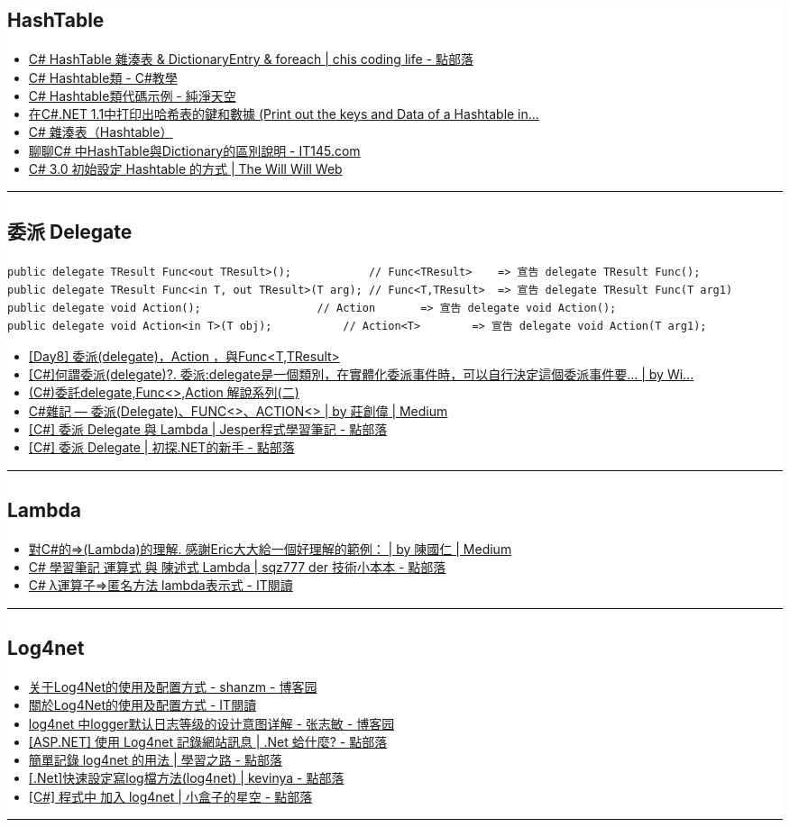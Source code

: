 ## HashTable
- [C# HashTable 雜湊表 & DictionaryEntry & foreach | chis coding life - 點部落](https://www.dotblogs.com.tw/chichiBlog/2018/10/16/172518)
- [C# Hashtable類 - C#教學](http://tw.gitbook.net/csharp/csharp_hashtable.html)
- [C# Hashtable類代碼示例 - 純淨天空](https://vimsky.com/zh-tw/examples/detail/csharp-class-system.collections.hashtable.html)
- [在C#.NET 1.1中打印出哈希表的鍵和數據 (Print out the keys and Data of a Hashtable in...](https://www.coderbridge.com/discussions/0001b8e7c15f4fd588a703609c1312cb)
- [C# 雜湊表（Hashtable）](https://twcode01.com/csharp/csharp-hashtable.html)
- [聊聊C# 中HashTable與Dictionary的區別說明 - IT145.com](https://www.it145.com/9/78261.html)
- [C# 3.0 初始設定 Hashtable 的方式 | The Will Will Web](https://blog.miniasp.com/post/2008/05/27/Initialize-a-Dictionary-with-a-Collection-Initializer)

---
## 委派 Delegate

```sql=
public delegate TResult Func<out TResult>();			// Func<TResult> 	=> 宣告 delegate TResult Func();
public delegate TResult Func<in T, out TResult>(T arg);	// Func<T,TResult> 	=> 宣告 delegate TResult Func(T arg1)
public delegate void Action();					// Action 		=> 宣告 delegate void Action();
public delegate void Action<in T>(T obj);			// Action<T> 		=> 宣告 delegate void Action(T arg1);
```

- [[Day8] 委派(delegate)，Action<T> ，與Func<T,TResult>](https://ithelp.ithome.com.tw/m/articles/10234953)
- [[C#]何謂委派(delegate)?. 委派:delegate是一個類別，在實體化委派事件時，可以自行決定這個委派事件要… | by Wi...](https://medium.com/@WilliamWhetstone/c-%E4%BD%95%E8%AC%82%E5%A7%94%E6%B4%BE-delegate-e7eec68da4e2)
- [(C#)委託delegate,Func<>,Action 解說系列(二)](https://isdaniel.github.io/c-func-2/)
- [C#雜記 — 委派(Delegate)、FUNC<>、ACTION<> | by 莊創偉 | Medium](https://ad57475747.medium.com/c-%E9%9B%9C%E8%A8%98-%E5%A7%94%E6%B4%BE-delegate-func-action-4b3191c7a131)
- [[C#] 委派 Delegate 與 Lambda | Jesper程式學習筆記 - 點部落](https://dotblogs.com.tw/JesperLai/2018/04/13/011011)
- [[C#] 委派 Delegate | 初探.NET的新手 - 點部落](https://dotblogs.com.tw/kevintan1983/2018/01/07/143620)

---
## Lambda
- [對C#的=>(Lambda)的理解. 感謝Eric大大給一個好理解的範例： | by 陳國仁 | Medium](https://medium.com/@newpage0720/%E5%B0%8Dc-%E7%9A%84-lambda-%E7%9A%84%E7%90%86%E8%A7%A3-438e6de01305)
- [C# 學習筆記 運算式 與 陳述式 Lambda | sqz777 der 技術小本本 - 點部落](https://dotblogs.com.tw/Im_sqz777/2017/07/23/225131)
- [C# λ運算子=>匿名方法 lambda表示式 - IT閱讀](https://www.itread01.com/content/1546123889.html)

---
## Log4net
- [关于Log4Net的使用及配置方式 - shanzm - 博客园](https://www.cnblogs.com/shanzhiming/p/12207896.html#JumpTo6)
- [關於Log4Net的使用及配置方式 - IT閱讀](https://www.itread01.com/content/1579330922.html)
- [log4net 中logger默认日志等级的设计意图详解 - 张志敏 - 博客园](https://www.cnblogs.com/beginor/archive/2009/08/28/1556029.html)
- [[ASP.NET] 使用 Log4net 記錄網站訊息 | .Net 蛤什麼? - 點部落](https://dotblogs.com.tw/joysdw12/2012/09/17/74860)
- [簡單記錄 log4net 的用法 | 學習之路 - 點部落](https://dotblogs.com.tw/yuanlin/2012/05/30/72479)
- [[.Net]快速設定寫log檔方法(log4net) | kevinya - 點部落](https://dotblogs.azurewebsites.net/kevinya/2017/03/27/113534)
- [[C#] 程式中 加入 log4net | 小盒子的星空 - 點部落](https://dotblogs.com.tw/Frank_Information_Workstation/2016/06/22/120008)

---